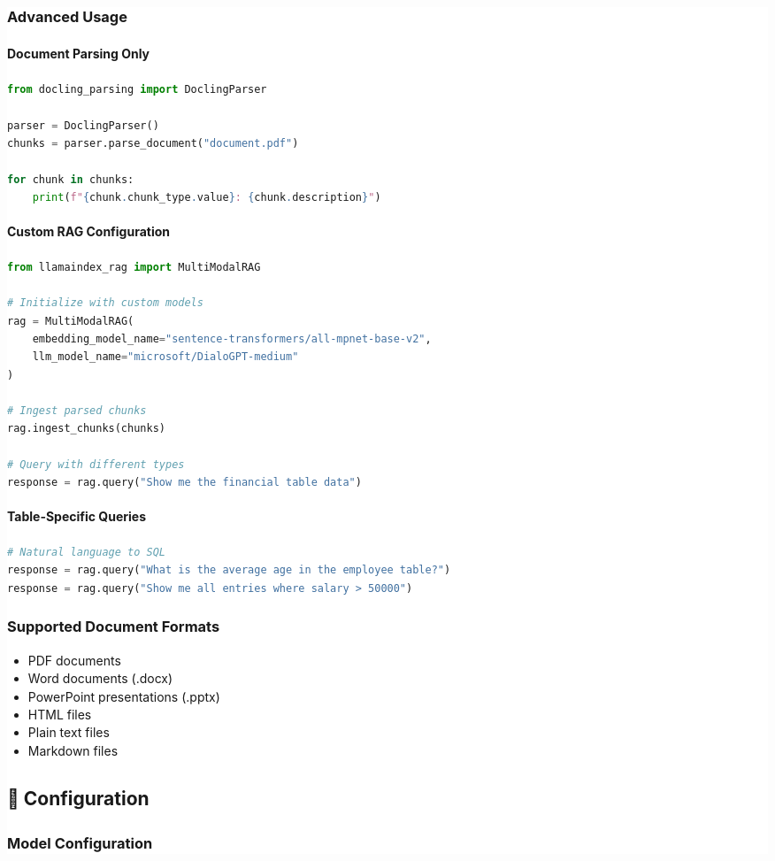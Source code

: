 ### Advanced Usage

#### Document Parsing Only

```python
from docling_parsing import DoclingParser

parser = DoclingParser()
chunks = parser.parse_document("document.pdf")

for chunk in chunks:
    print(f"{chunk.chunk_type.value}: {chunk.description}")
```

#### Custom RAG Configuration

```python
from llamaindex_rag import MultiModalRAG

# Initialize with custom models
rag = MultiModalRAG(
    embedding_model_name="sentence-transformers/all-mpnet-base-v2",
    llm_model_name="microsoft/DialoGPT-medium"
)

# Ingest parsed chunks
rag.ingest_chunks(chunks)

# Query with different types
response = rag.query("Show me the financial table data")
```

#### Table-Specific Queries

```python
# Natural language to SQL
response = rag.query("What is the average age in the employee table?")
response = rag.query("Show me all entries where salary > 50000")
```

### Supported Document Formats

- PDF documents
- Word documents (.docx)
- PowerPoint presentations (.pptx)
- HTML files
- Plain text files
- Markdown files

## 🔧 Configuration

### Model Configuration
